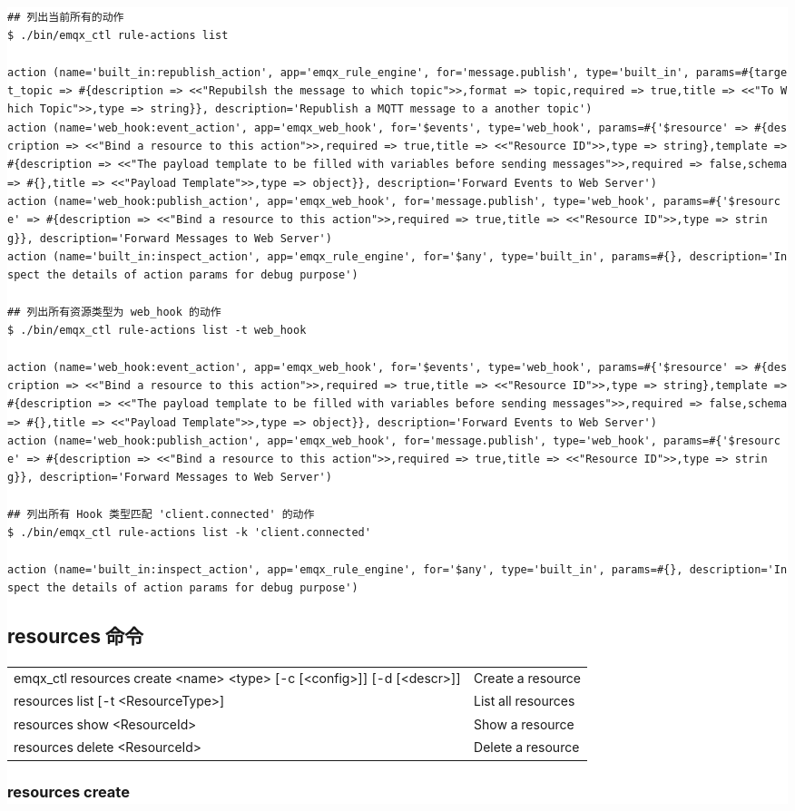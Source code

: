     ## 列出当前所有的动作
    $ ./bin/emqx_ctl rule-actions list
    
    action (name='built_in:republish_action', app='emqx_rule_engine', for='message.publish', type='built_in', params=#{target_topic => #{description => <<"Repubilsh the message to which topic">>,format => topic,required => true,title => <<"To Which Topic">>,type => string}}, description='Republish a MQTT message to a another topic')
    action (name='web_hook:event_action', app='emqx_web_hook', for='$events', type='web_hook', params=#{'$resource' => #{description => <<"Bind a resource to this action">>,required => true,title => <<"Resource ID">>,type => string},template => #{description => <<"The payload template to be filled with variables before sending messages">>,required => false,schema => #{},title => <<"Payload Template">>,type => object}}, description='Forward Events to Web Server')
    action (name='web_hook:publish_action', app='emqx_web_hook', for='message.publish', type='web_hook', params=#{'$resource' => #{description => <<"Bind a resource to this action">>,required => true,title => <<"Resource ID">>,type => string}}, description='Forward Messages to Web Server')
    action (name='built_in:inspect_action', app='emqx_rule_engine', for='$any', type='built_in', params=#{}, description='Inspect the details of action params for debug purpose')
    
    ## 列出所有资源类型为 web_hook 的动作
    $ ./bin/emqx_ctl rule-actions list -t web_hook
    
    action (name='web_hook:event_action', app='emqx_web_hook', for='$events', type='web_hook', params=#{'$resource' => #{description => <<"Bind a resource to this action">>,required => true,title => <<"Resource ID">>,type => string},template => #{description => <<"The payload template to be filled with variables before sending messages">>,required => false,schema => #{},title => <<"Payload Template">>,type => object}}, description='Forward Events to Web Server')
    action (name='web_hook:publish_action', app='emqx_web_hook', for='message.publish', type='web_hook', params=#{'$resource' => #{description => <<"Bind a resource to this action">>,required => true,title => <<"Resource ID">>,type => string}}, description='Forward Messages to Web Server')
    
    ## 列出所有 Hook 类型匹配 'client.connected' 的动作
    $ ./bin/emqx_ctl rule-actions list -k 'client.connected'
    
    action (name='built_in:inspect_action', app='emqx_rule_engine', for='$any', type='built_in', params=#{}, description='Inspect the details of action params for debug purpose')

## resources 命令

|                                                                                         |                    |
| --------------------------------------------------------------------------------------- | ------------------ |
| emqx\_ctl resources create \<name\> \<type\> \[-c \[\<config\>\]\] \[-d \[\<descr\>\]\] | Create a resource  |
| resources list \[-t \<ResourceType\>\]                                                  | List all resources |
| resources show \<ResourceId\>                                                           | Show a resource    |
| resources delete \<ResourceId\>                                                         | Delete a resource  |

### resources create

